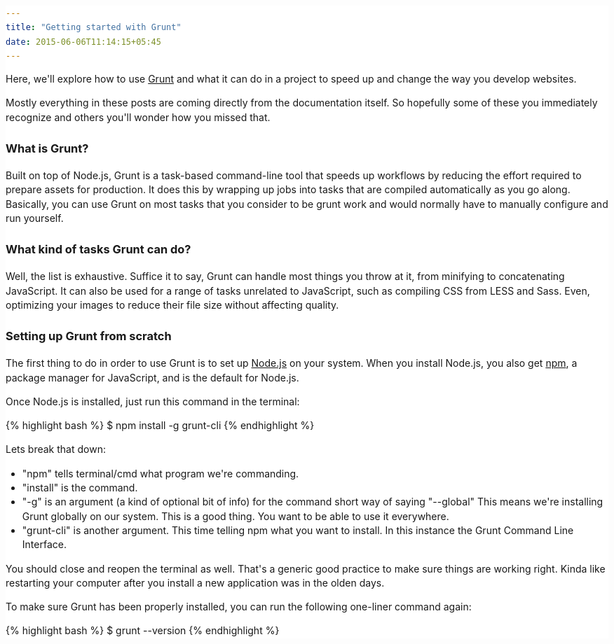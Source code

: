 ```yaml
---
title: "Getting started with Grunt"
date: 2015-06-06T11:14:15+05:45
---
```


Here, we'll explore how to use [Grunt](http://gruntjs.com/) and what it can do in a project to speed up and change the way you develop websites.

Mostly everything in these posts are coming directly from the documentation itself. So hopefully some of these you immediately recognize and others you'll wonder how you missed that.

### What is Grunt?

Built on top of Node.js, Grunt is a task-based command-line tool that speeds up workflows by reducing the effort required to prepare assets for production. It does this by wrapping up jobs into tasks that are compiled automatically as you go along. Basically, you can use Grunt on most tasks that you consider to be grunt work and would normally have to manually configure and run yourself.

### What kind of tasks Grunt can do?

Well, the list is exhaustive. Suffice it to say, Grunt can handle most things you throw at it, from minifying to concatenating JavaScript. It can also be used for a range of tasks unrelated to JavaScript, such as compiling CSS from LESS and Sass. Even, optimizing your images to reduce their file size without affecting quality.

### Setting up Grunt from scratch

The first thing to do in order to use Grunt is to set up [Node.js](https://nodejs.org/) on your system. When you install Node.js, you also get [npm](https://www.npmjs.com/), a package manager for JavaScript, and is the default for Node.js.

Once Node.js is installed, just run this command in the terminal:

{% highlight bash %}
$ npm install -g grunt-cli
{% endhighlight %}

Lets break that down:

* "npm" tells terminal/cmd what program we're commanding.
* "install" is the command.
* "-g" is an argument (a kind of optional bit of info) for the command short way of saying "--global" This means we're installing Grunt globally on our system. This is a good thing. You want to be able to use it everywhere.
* "grunt-cli" is another argument. This time telling npm what you want to install. In this instance the Grunt Command Line Interface.

You should close and reopen the terminal as well. That's a generic good practice to make sure things are working right. Kinda like restarting your computer after you install a new application was in the olden days.

To make sure Grunt has been properly installed, you can run the following one-liner command again:

{% highlight bash %}
$ grunt --version
{% endhighlight %}
